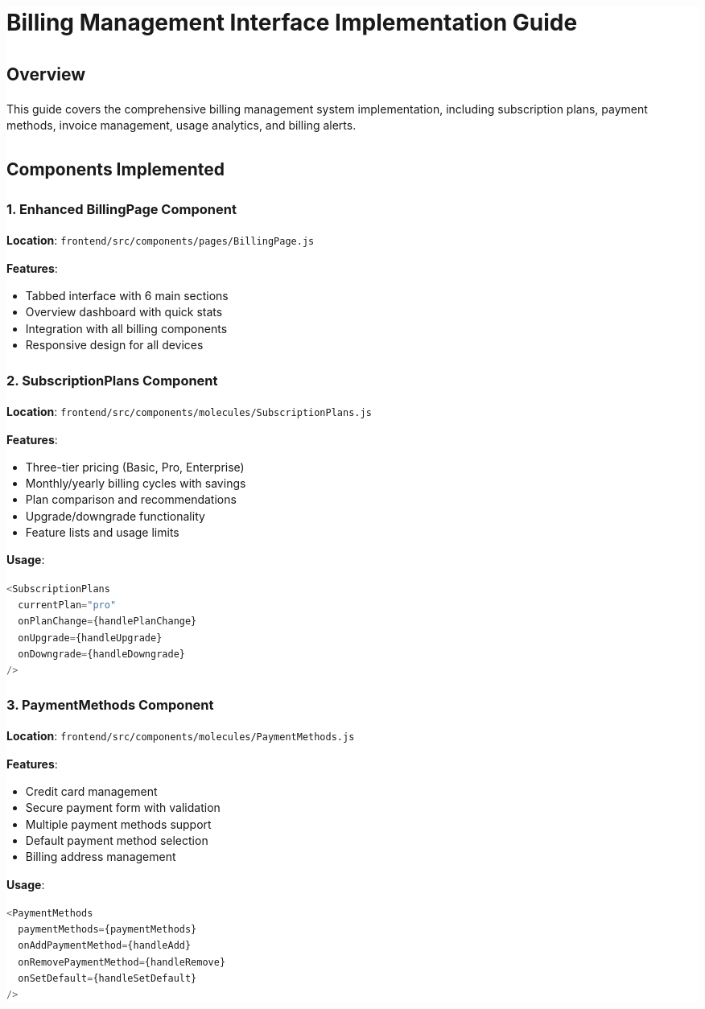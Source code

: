 # Billing Management Interface Implementation Guide

## Overview

This guide covers the comprehensive billing management system implementation, including subscription plans, payment methods, invoice management, usage analytics, and billing alerts.

## Components Implemented

### 1. Enhanced BillingPage Component

**Location**: `frontend/src/components/pages/BillingPage.js`

**Features**:
- Tabbed interface with 6 main sections
- Overview dashboard with quick stats
- Integration with all billing components
- Responsive design for all devices

### 2. SubscriptionPlans Component

**Location**: `frontend/src/components/molecules/SubscriptionPlans.js`

**Features**:
- Three-tier pricing (Basic, Pro, Enterprise)
- Monthly/yearly billing cycles with savings
- Plan comparison and recommendations
- Upgrade/downgrade functionality
- Feature lists and usage limits

**Usage**:
```javascript
<SubscriptionPlans
  currentPlan="pro"
  onPlanChange={handlePlanChange}
  onUpgrade={handleUpgrade}
  onDowngrade={handleDowngrade}
/>
```

### 3. PaymentMethods Component

**Location**: `frontend/src/components/molecules/PaymentMethods.js`

**Features**:
- Credit card management
- Secure payment form with validation
- Multiple payment methods support
- Default payment method selection
- Billing address management

**Usage**:
```javascript
<PaymentMethods
  paymentMethods={paymentMethods}
  onAddPaymentMethod={handleAdd}
  onRemovePaymentMethod={handleRemove}
  onSetDefault={handleSetDefault}
/>
```
